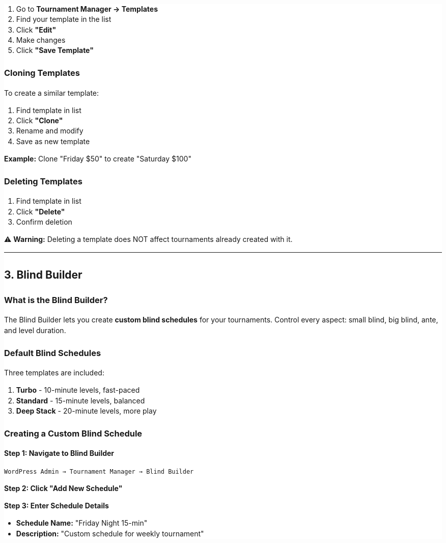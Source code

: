 1. Go to **Tournament Manager → Templates**
2. Find your template in the list
3. Click **"Edit"**
4. Make changes
5. Click **"Save Template"**

### Cloning Templates

To create a similar template:
1. Find template in list
2. Click **"Clone"**
3. Rename and modify
4. Save as new template

**Example:** Clone "Friday $50" to create "Saturday $100"

### Deleting Templates

1. Find template in list
2. Click **"Delete"**
3. Confirm deletion

⚠️ **Warning:** Deleting a template does NOT affect tournaments already created with it.

---

## 3. Blind Builder

### What is the Blind Builder?

The Blind Builder lets you create **custom blind schedules** for your tournaments. Control every aspect: small blind, big blind, ante, and level duration.

### Default Blind Schedules

Three templates are included:

1. **Turbo** - 10-minute levels, fast-paced
2. **Standard** - 15-minute levels, balanced
3. **Deep Stack** - 20-minute levels, more play

### Creating a Custom Blind Schedule

**Step 1: Navigate to Blind Builder**
```
WordPress Admin → Tournament Manager → Blind Builder
```

**Step 2: Click "Add New Schedule"**

**Step 3: Enter Schedule Details**

- **Schedule Name:** "Friday Night 15-min"
- **Description:** "Custom schedule for weekly tournament"

